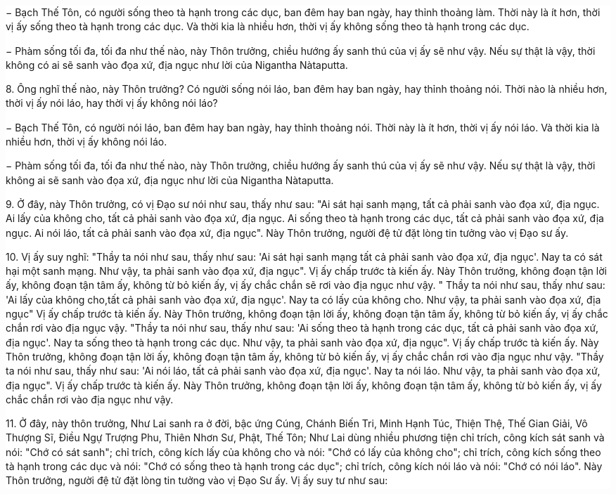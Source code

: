 − Bạch Thế Tôn, có người sống theo tà hạnh trong các dục, ban đêm hay ban ngày, hay thỉnh thoảng
làm. Thời này là ít hơn, thời vị ấy sống theo tà hạnh trong các dục. Và thời kia là nhiều hơn, thời vị ấy
không sống theo tà hạnh trong các dục.

− Phàm sống tối đa, tối đa như thế nào, này Thôn trưởng, chiều hướng ấy sanh thú của vị ấy sẽ như vậy.
Nếu sự thật là vậy, thời không có ai sẽ sanh vào đọa xứ, địa ngục như lời của Nigantha Nàtaputta.

8\. Ông nghĩ thế nào, này Thôn trưởng? Có người sống nói láo, ban đêm hay ban ngày, hay thỉnh thoảng
nói. Thời nào là nhiều hơn, thời vị ấy nói láo, hay thời vị ấy không nói láo?

− Bạch Thế Tôn, có người nói láo, ban đêm hay ban ngày, hay thỉnh thoảng nói. Thời này là ít hơn, thời
vị ấy nói láo. Và thời kia là nhiều hơn, thời vị ấy không nói láo.

− Phàm sống tối đa, tối đa như thế nào, này Thôn trưởng, chiều hướng ấy sanh thú của vị ấy sẽ như vậy.
Nếu sự thật là vậy, thời không ai sẽ sanh vào đọa xứ, địa ngục như lời của Nigantha Nàtaputta.

9\. Ở đây, này Thôn trưởng, có vị Ðạo sư nói như sau, thấy như sau: "Ai sát hại sanh mạng, tất cả phải
sanh vào đọa xứ, địa ngục. Ai lấy của không cho, tất cả phải sanh vào đọa xứ, địa ngục. Ai sống theo tà
hạnh trong các dục, tất cả phải sanh vào đọa xứ, địa ngục. Ai nói láo, tất cả phải sanh vào đọa xứ, địa
ngục". Này Thôn trưởng, người đệ tử đặt lòng tin tưởng vào vị Ðạo sư ấy.

10\. Vị ấy suy nghĩ: "Thầy ta nói như sau, thấy như sau: 'Ai sát hại sanh mạng tất cả phải sanh vào đọa
xứ, địa ngục'. Nay ta có sát hại một sanh mạng. Như vậy, ta phải sanh vào đọa xứ, địa ngục". Vị ấy chấp
trước tà kiến ấy. Này Thôn trưởng, không đoạn tận lời ấy, không đoạn tận tâm ấy, không từ bỏ kiến ấy,
vị ấy chắc chắn sẽ rơi vào địa ngục như vậy. " Thầy ta nói như sau, thấy như sau: 'Ai lấy của không
cho,tất cả phải sanh vào đọa xứ, địa ngục'. Nay ta có lấy của không cho. Như vậy, ta phải sanh vào đọa
xứ, địa ngục" Vị ấy chấp trước tà kiến ấy. Này Thôn trưởng, không đoạn tận lời ấy, không đoạn tận tâm
ấy, không từ bỏ kiến ấy, vị ấy chắc chắn rơi vào địa ngục vậy. "Thầy ta nói như sau, thấy như sau: 'Ai
sống theo tà hạnh trong các dục, tất cả phải sanh vào đọa xứ, địa ngục'. Nay ta sống theo tà hạnh trong
các dục. Như vậy, ta phải sanh vào đọa xứ, địa ngục". Vị ấy chấp trước tà kiến ấy. Này Thôn trưởng,
không đoạn tận lời ấy, không đoạn tận tâm ấy, không từ bỏ kiến ấy, vị ấy chắc chắn rơi vào địa ngục
như vậy. "Thầy ta nói như sau, thấy như sau: 'Ai nói láo, tất cả phải sanh vào đọa xứ, địa ngục'. Nay ta
nói láo. Như vậy, ta phải sanh vào đọa xứ, địa ngục". Vị ấy chấp trước tà kiến ấy. Này Thôn trưởng,
không đoạn tận lời ấy, không đoạn tận tâm ấy, không từ bỏ kiến ấy, vị ấy chắc chắn rơi vào địa ngục
như vậy.

11\. Ở đây, này thôn trưởng, Như Lai sanh ra ở đời, bậc ứng Cúng, Chánh Biến Tri, Minh Hạnh Túc,
Thiện Thệ, Thế Gian Giải, Vô Thượng Sĩ, Ðiều Ngự Trượng Phu, Thiên Nhơn Sư, Phật, Thế Tôn; Như
Lai dùng nhiều phương tiện chỉ trích, công kích sát sanh và nói: "Chớ có sát sanh"; chỉ trích, công kích
lấy của không cho và nói: "Chớ có lấy của không cho"; chỉ trích, công kích sống theo tà hạnh trong các
dục và nói: "Chớ có sống theo tà hạnh trong các dục"; chỉ trích, công kích nói láo và nói: "Chớ có nói
láo". Này Thôn trưởng, người đệ tử đặt lòng tin tưởng vào vị Ðạo Sư ấy. Vị ấy suy tư như sau:
